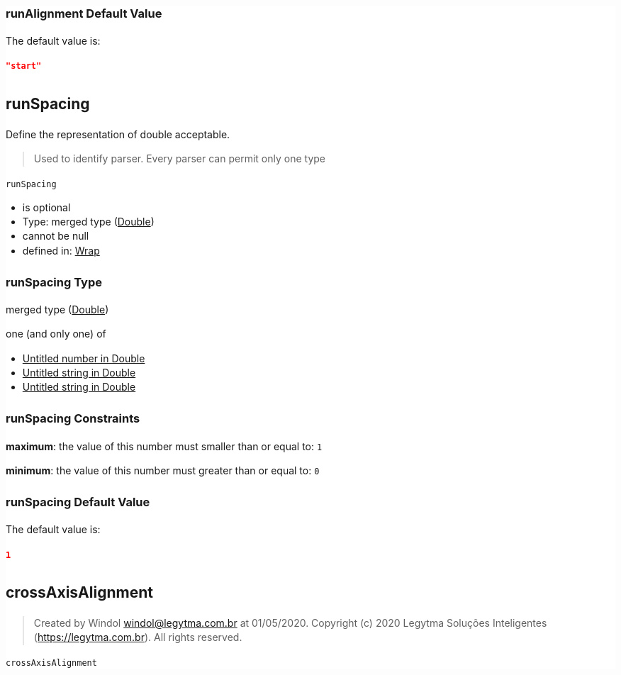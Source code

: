 ### runAlignment Default Value

The default value is:

```json
"start"
```

## runSpacing

Define the representation of double acceptable.


> Used to identify parser. Every parser can permit only one type
>

`runSpacing`

-   is optional
-   Type: merged type ([Double](app_bar_theme-properties-double.md))
-   cannot be null
-   defined in: [Wrap](app_bar_theme-properties-double.md "https&#x3A;//legytma.com.br/schema/double.schema.json#/properties/runSpacing")

### runSpacing Type

merged type ([Double](app_bar_theme-properties-double.md))

one (and only one) of

-   [Untitled number in Double](double-definitions-doublenumber.md "check type definition")
-   [Untitled string in Double](double-definitions-doublestring.md "check type definition")
-   [Untitled string in Double](double-definitions-doubleenum.md "check type definition")

### runSpacing Constraints

**maximum**: the value of this number must smaller than or equal to: `1`

**minimum**: the value of this number must greater than or equal to: `0`

### runSpacing Default Value

The default value is:

```json
1
```

## crossAxisAlignment




> Created by Windol [windol@legytma.com.br](mailto:windol@legytma.com.br) at 01/05/2020.
> Copyright (c) 2020 Legytma Soluções Inteligentes (<https://legytma.com.br>). All rights reserved.
>

`crossAxisAlignment`
